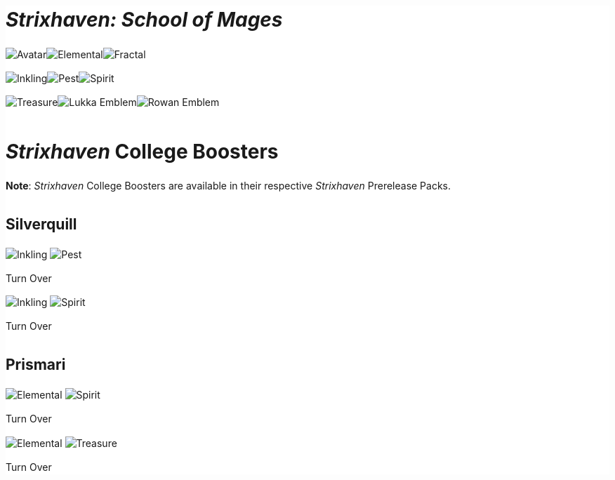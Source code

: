 
*Strixhaven: School of Mages*
=============================


![Avatar](https://media.wizards.com/2021/stx/en_86i4Ook51O.png)![Elemental](https://media.wizards.com/2021/stx/en_9TudRQ0nQA.png)![Fractal](https://media.wizards.com/2021/stx/en_HXyaXLt8Sd.png)


![Inkling](https://media.wizards.com/2021/stx/en_cC2UosKXng.png)![Pest](https://media.wizards.com/2021/stx/en_VF9Pkbckd6.png)![Spirit](https://media.wizards.com/2021/stx/en_UGjqTddQfc.png)


![Treasure](https://media.wizards.com/2021/stx/en_rNuFANCh1U.png)![Lukka Emblem](https://media.wizards.com/2021/stx/en_nNQvnRWmEh.png)![Rowan Emblem](https://media.wizards.com/2021/stx/en_lM263eh0WZ.png)


*Strixhaven* College Boosters
=============================


**Note**: *Strixhaven* College Boosters are available in their respective *Strixhaven* Prerelease Packs.


Silverquill
-----------





![Inkling](https://media.wizards.com/2021/stx/en_cC2UosKXng.png)
![Pest](https://media.wizards.com/2021/stx/en_VF9Pkbckd6.png)

Turn Over



![Inkling](https://media.wizards.com/2021/stx/en_cC2UosKXng.png)
![Spirit](https://media.wizards.com/2021/stx/en_UGjqTddQfc.png)

Turn Over


Prismari
--------





![Elemental](https://media.wizards.com/2021/stx/en_9TudRQ0nQA.png)
![Spirit](https://media.wizards.com/2021/stx/en_UGjqTddQfc.png)

Turn Over



![Elemental](https://media.wizards.com/2021/stx/en_9TudRQ0nQA.png)
![Treasure](https://media.wizards.com/2021/stx/en_rNuFANCh1U.png)

Turn Over
